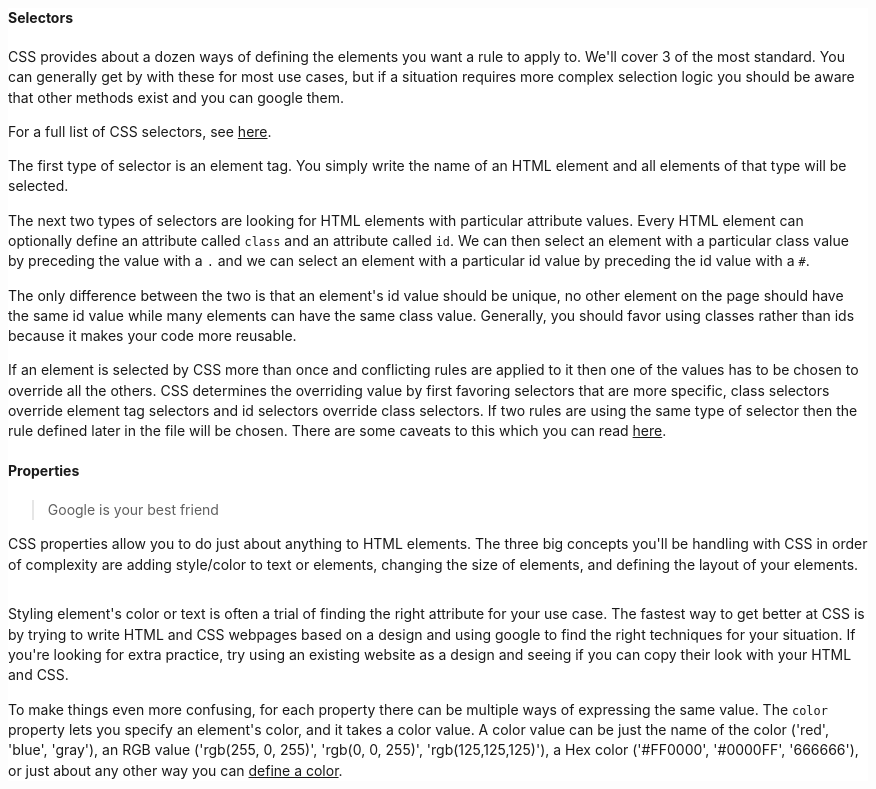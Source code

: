 ```css


```

#### Selectors

CSS provides about a dozen ways of defining the elements you want a rule to apply to. We'll cover 3 of the most standard. You can generally get by with these for most use cases, but if a situation requires more complex selection logic you should be aware that other methods exist and you can google them.

For a full list of CSS selectors, see [here](https://developer.mozilla.org/en-US/docs/Web/CSS/CSS_Selectors).

The first type of selector is an element tag. You simply write the name of an HTML element and all elements of that type will be selected.

The next two types of selectors are looking for HTML elements with particular attribute values. Every HTML element can optionally define an attribute called `class` and an attribute called `id`. We can then select an element with a particular class value by preceding the value with a `.` and we can select an element with a particular id value by preceding the id value with a `#`.

The only difference between the two is that an element's id value should be unique, no other element on the page should have the same id value while many elements can have the same class value. Generally, you should favor using classes rather than ids because it makes your code more reusable.

If an element is selected by CSS more than once and conflicting rules are applied to it then one of the values has to be chosen to override all the others. CSS determines the overriding value by first favoring selectors that are more specific, class selectors override element tag selectors and id selectors override class selectors. If two rules are using the same type of selector then the rule defined later in the file will be chosen. There are some caveats to this which you can read [here](https://developer.mozilla.org/en-US/docs/Web/CSS/Specificity).


#### Properties

> Google is your best friend

CSS properties allow you to do just about anything to HTML elements. The three big concepts you'll be handling with CSS in order of complexity are adding style/color to text or elements, changing the size of elements, and defining the layout of your elements.

##

Styling element's color or text is often a trial of finding the right attribute for your use case. The fastest way to get better at CSS is by trying to write HTML and CSS webpages based on a design and using google to find the right techniques for your situation. If you're looking for extra practice, try using an existing website as a design and seeing if you can copy their look with your HTML and CSS.

To make things even more confusing, for each property there can be multiple ways of expressing the same value. The `color` property lets you specify an element's color, and it takes a color value. A color value can be just the name of the color ('red', 'blue', 'gray'), an RGB value ('rgb(255, 0, 255)', 'rgb(0, 0, 255)', 'rgb(125,125,125)'), a Hex color ('#FF0000', '#0000FF', '666666'), or just about any other way you can [define a color](https://developer.mozilla.org/en-US/docs/Web/CSS/color_value).
